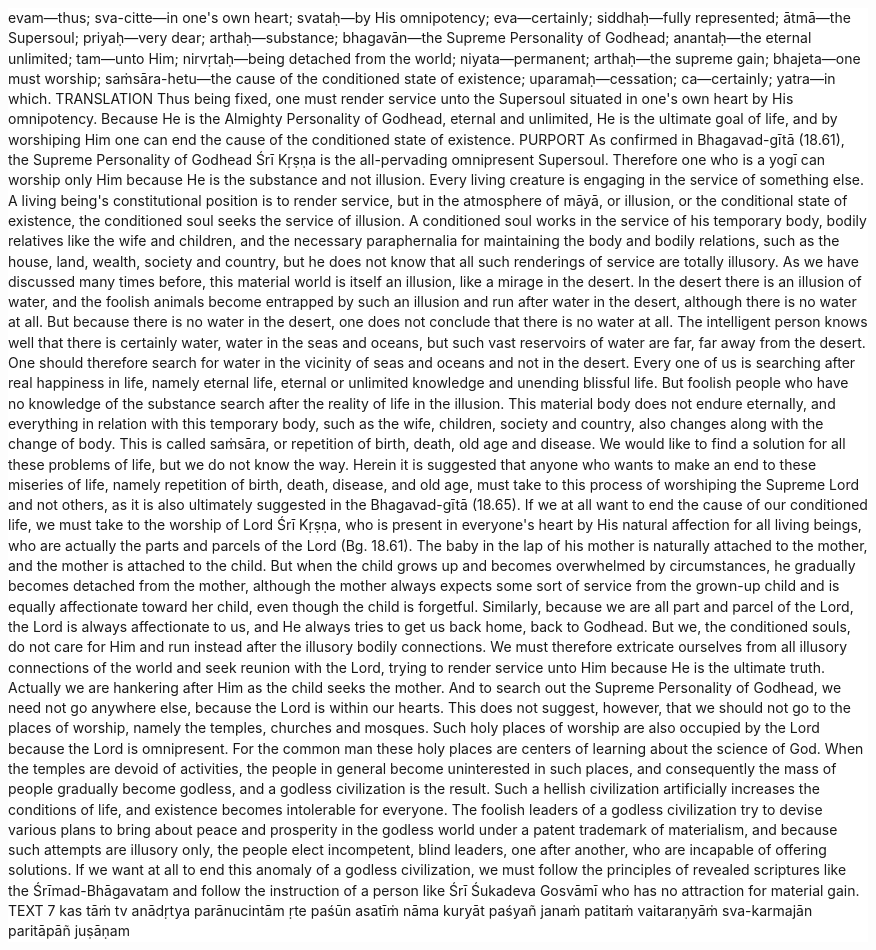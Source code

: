 evam—thus; sva-citte—in one's own heart; svataḥ—by His omnipotency; eva—certainly; siddhaḥ—fully represented; ātmā—the Supersoul; priyaḥ—very dear; arthaḥ—substance; bhagavān—the Supreme Personality of Godhead; anantaḥ—the eternal unlimited; tam—unto Him; nirvṛtaḥ—being detached from the world; niyata—permanent; arthaḥ—the supreme gain; bhajeta—one must worship; saṁsāra-hetu—the cause of the conditioned state of existence; uparamaḥ—cessation; ca—certainly; yatra—in which.
TRANSLATION
Thus being fixed, one must render service unto the Supersoul situated in one's own heart by His omnipotency. Because He is the Almighty Personality of Godhead, eternal and unlimited, He is the ultimate goal of life, and by worshiping Him one can end the cause of the conditioned state of existence.
PURPORT
As confirmed in Bhagavad-gītā (18.61), the Supreme Personality of Godhead Śrī Kṛṣṇa is the all-pervading omnipresent Supersoul. Therefore one who is a yogī can worship only Him because He is the substance and not illusion. Every living creature is engaging in the service of something else. A living being's constitutional position is to render service, but in the atmosphere of māyā, or illusion, or the conditional state of existence, the conditioned soul seeks the service of illusion. A conditioned soul works in the service of his temporary body, bodily relatives like the wife and children, and the necessary paraphernalia for maintaining the body and bodily relations, such as the house, land, wealth, society and country, but he does not know that all such renderings of service are totally illusory. As we have discussed many times before, this material world is itself an illusion, like a mirage in the desert. In the desert there is an illusion of water, and the foolish animals become entrapped by such an illusion and run after water in the desert, although there is no water at all. But because there is no water in the desert, one does not conclude that there is no water at all. The intelligent person knows well that there is certainly water, water in the seas and oceans, but such vast reservoirs of water are far, far away from the desert. One should therefore search for water in the vicinity of seas and oceans and not in the desert. Every one of us is searching after real happiness in life, namely eternal life, eternal or unlimited knowledge and unending blissful life. But foolish people who have no knowledge of the substance search after the reality of life in the illusion. This material body does not endure eternally, and everything in relation with this temporary body, such as the wife, children, society and country, also changes along with the change of body. This is called saṁsāra, or repetition of birth, death, old age and disease. We would like to find a solution for all these problems of life, but we do not know the way. Herein it is suggested that anyone who wants to make an end to these miseries of life, namely repetition of birth, death, disease, and old age, must take to this process of worshiping the Supreme Lord and not others, as it is also ultimately suggested in the Bhagavad-gītā (18.65). If we at all want to end the cause of our conditioned life, we must take to the worship of Lord Śrī Kṛṣṇa, who is present in everyone's heart by His natural affection for all living beings, who are actually the parts and parcels of the Lord (Bg. 18.61). The baby in the lap of his mother is naturally attached to the mother, and the mother is attached to the child. But when the child grows up and becomes overwhelmed by circumstances, he gradually becomes detached from the mother, although the mother always expects some sort of service from the grown-up child and is equally affectionate toward her child, even though the child is forgetful. Similarly, because we are all part and parcel of the Lord, the Lord is always affectionate to us, and He always tries to get us back home, back to Godhead. But we, the conditioned souls, do not care for Him and run instead after the illusory bodily connections. We must therefore extricate ourselves from all illusory connections of the world and seek reunion with the Lord, trying to render service unto Him because He is the ultimate truth. Actually we are hankering after Him as the child seeks the mother. And to search out the Supreme Personality of Godhead, we need not go anywhere else, because the Lord is within our hearts. This does not suggest, however, that we should not go to the places of worship, namely the temples, churches and mosques. Such holy places of worship are also occupied by the Lord because the Lord is omnipresent. For the common man these holy places are centers of learning about the science of God. When the temples are devoid of activities, the people in general become uninterested in such places, and consequently the mass of people gradually become godless, and a godless civilization is the result. Such a hellish civilization artificially increases the conditions of life, and existence becomes intolerable for everyone. The foolish leaders of a godless civilization try to devise various plans to bring about peace and prosperity in the godless world under a patent trademark of materialism, and because such attempts are illusory only, the people elect incompetent, blind leaders, one after another, who are incapable of offering solutions. If we want at all to end this anomaly of a godless civilization, we must follow the principles of revealed scriptures like the Śrīmad-Bhāgavatam and follow the instruction of a person like Śrī Śukadeva Gosvāmī who has no attraction for material gain.
TEXT 7
kas tāṁ tv anādṛtya parānucintām
ṛte paśūn asatīṁ nāma kuryāt
paśyañ janaṁ patitaṁ vaitaraṇyāṁ
sva-karmajān paritāpāñ juṣāṇam